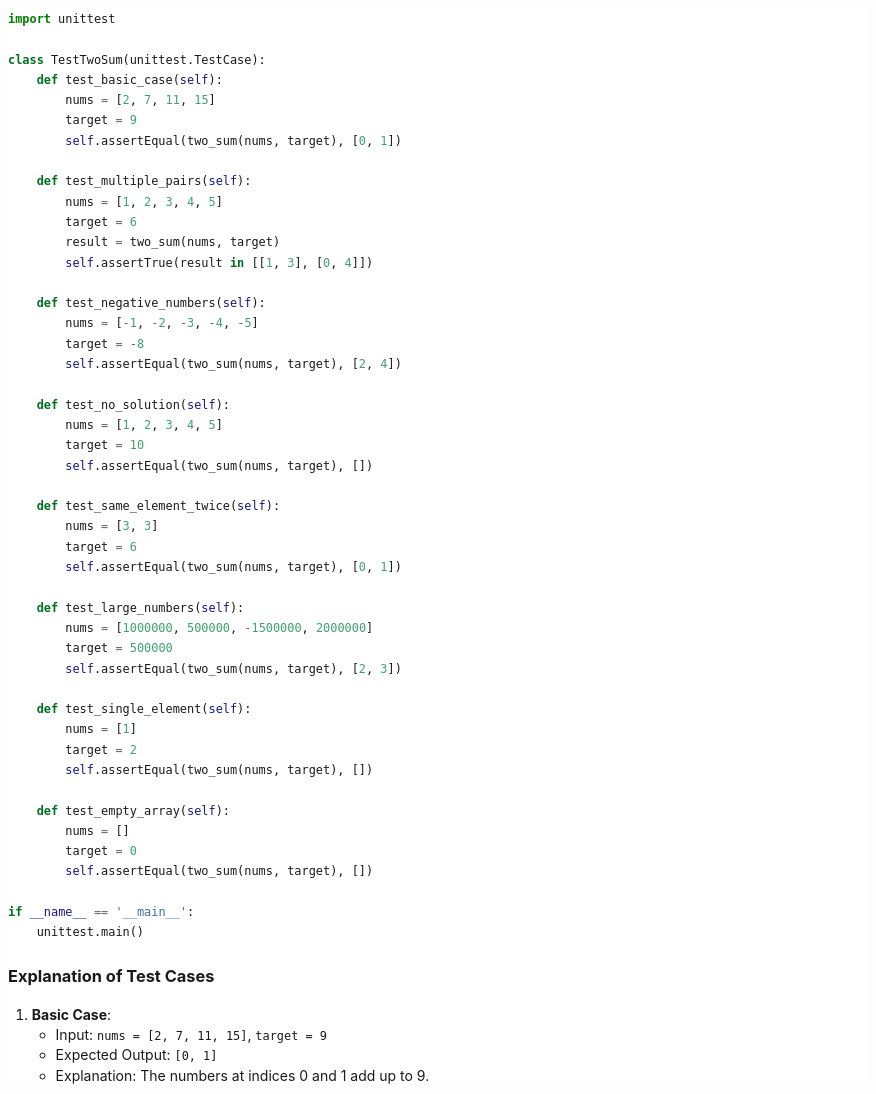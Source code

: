 ```python
import unittest

class TestTwoSum(unittest.TestCase):
    def test_basic_case(self):
        nums = [2, 7, 11, 15]
        target = 9
        self.assertEqual(two_sum(nums, target), [0, 1])

    def test_multiple_pairs(self):
        nums = [1, 2, 3, 4, 5]
        target = 6
        result = two_sum(nums, target)
        self.assertTrue(result in [[1, 3], [0, 4]])

    def test_negative_numbers(self):
        nums = [-1, -2, -3, -4, -5]
        target = -8
        self.assertEqual(two_sum(nums, target), [2, 4])

    def test_no_solution(self):
        nums = [1, 2, 3, 4, 5]
        target = 10
        self.assertEqual(two_sum(nums, target), [])

    def test_same_element_twice(self):
        nums = [3, 3]
        target = 6
        self.assertEqual(two_sum(nums, target), [0, 1])

    def test_large_numbers(self):
        nums = [1000000, 500000, -1500000, 2000000]
        target = 500000
        self.assertEqual(two_sum(nums, target), [2, 3])

    def test_single_element(self):
        nums = [1]
        target = 2
        self.assertEqual(two_sum(nums, target), [])

    def test_empty_array(self):
        nums = []
        target = 0
        self.assertEqual(two_sum(nums, target), [])

if __name__ == '__main__':
    unittest.main()
```

### Explanation of Test Cases

1. **Basic Case**: 
   - Input: `nums = [2, 7, 11, 15]`, `target = 9`
   - Expected Output: `[0, 1]`
   - Explanation: The numbers at indices 0 and 1 add up to 9.
